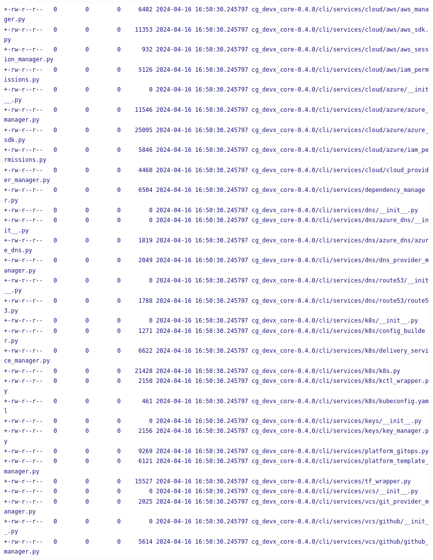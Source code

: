 ```diff
+-rw-r--r--   0        0        0     6482 2024-04-16 16:50:30.245797 cg_devx_core-0.4.0/cli/services/cloud/aws/aws_manager.py
+-rw-r--r--   0        0        0    11353 2024-04-16 16:50:30.245797 cg_devx_core-0.4.0/cli/services/cloud/aws/aws_sdk.py
+-rw-r--r--   0        0        0      932 2024-04-16 16:50:30.245797 cg_devx_core-0.4.0/cli/services/cloud/aws/aws_session_manager.py
+-rw-r--r--   0        0        0     5126 2024-04-16 16:50:30.245797 cg_devx_core-0.4.0/cli/services/cloud/aws/iam_permissions.py
+-rw-r--r--   0        0        0        0 2024-04-16 16:50:30.245797 cg_devx_core-0.4.0/cli/services/cloud/azure/__init__.py
+-rw-r--r--   0        0        0    11546 2024-04-16 16:50:30.245797 cg_devx_core-0.4.0/cli/services/cloud/azure/azure_manager.py
+-rw-r--r--   0        0        0    25095 2024-04-16 16:50:30.245797 cg_devx_core-0.4.0/cli/services/cloud/azure/azure_sdk.py
+-rw-r--r--   0        0        0     5846 2024-04-16 16:50:30.245797 cg_devx_core-0.4.0/cli/services/cloud/azure/iam_permissions.py
+-rw-r--r--   0        0        0     4460 2024-04-16 16:50:30.245797 cg_devx_core-0.4.0/cli/services/cloud/cloud_provider_manager.py
+-rw-r--r--   0        0        0     6504 2024-04-16 16:50:30.245797 cg_devx_core-0.4.0/cli/services/dependency_manager.py
+-rw-r--r--   0        0        0        0 2024-04-16 16:50:30.245797 cg_devx_core-0.4.0/cli/services/dns/__init__.py
+-rw-r--r--   0        0        0        0 2024-04-16 16:50:30.245797 cg_devx_core-0.4.0/cli/services/dns/azure_dns/__init__.py
+-rw-r--r--   0        0        0     1819 2024-04-16 16:50:30.245797 cg_devx_core-0.4.0/cli/services/dns/azure_dns/azure_dns.py
+-rw-r--r--   0        0        0     2049 2024-04-16 16:50:30.245797 cg_devx_core-0.4.0/cli/services/dns/dns_provider_manager.py
+-rw-r--r--   0        0        0        0 2024-04-16 16:50:30.245797 cg_devx_core-0.4.0/cli/services/dns/route53/__init__.py
+-rw-r--r--   0        0        0     1788 2024-04-16 16:50:30.245797 cg_devx_core-0.4.0/cli/services/dns/route53/route53.py
+-rw-r--r--   0        0        0        0 2024-04-16 16:50:30.245797 cg_devx_core-0.4.0/cli/services/k8s/__init__.py
+-rw-r--r--   0        0        0     1271 2024-04-16 16:50:30.245797 cg_devx_core-0.4.0/cli/services/k8s/config_builder.py
+-rw-r--r--   0        0        0     6622 2024-04-16 16:50:30.245797 cg_devx_core-0.4.0/cli/services/k8s/delivery_service_manager.py
+-rw-r--r--   0        0        0    21428 2024-04-16 16:50:30.245797 cg_devx_core-0.4.0/cli/services/k8s/k8s.py
+-rw-r--r--   0        0        0     2150 2024-04-16 16:50:30.245797 cg_devx_core-0.4.0/cli/services/k8s/kctl_wrapper.py
+-rw-r--r--   0        0        0      461 2024-04-16 16:50:30.245797 cg_devx_core-0.4.0/cli/services/k8s/kubeconfig.yaml
+-rw-r--r--   0        0        0        0 2024-04-16 16:50:30.245797 cg_devx_core-0.4.0/cli/services/keys/__init__.py
+-rw-r--r--   0        0        0     2156 2024-04-16 16:50:30.245797 cg_devx_core-0.4.0/cli/services/keys/key_manager.py
+-rw-r--r--   0        0        0     9269 2024-04-16 16:50:30.245797 cg_devx_core-0.4.0/cli/services/platform_gitops.py
+-rw-r--r--   0        0        0     6121 2024-04-16 16:50:30.245797 cg_devx_core-0.4.0/cli/services/platform_template_manager.py
+-rw-r--r--   0        0        0    15527 2024-04-16 16:50:30.245797 cg_devx_core-0.4.0/cli/services/tf_wrapper.py
+-rw-r--r--   0        0        0        0 2024-04-16 16:50:30.245797 cg_devx_core-0.4.0/cli/services/vcs/__init__.py
+-rw-r--r--   0        0        0     2025 2024-04-16 16:50:30.245797 cg_devx_core-0.4.0/cli/services/vcs/git_provider_manager.py
+-rw-r--r--   0        0        0        0 2024-04-16 16:50:30.245797 cg_devx_core-0.4.0/cli/services/vcs/github/__init__.py
+-rw-r--r--   0        0        0     5614 2024-04-16 16:50:30.245797 cg_devx_core-0.4.0/cli/services/vcs/github/github_manager.py
```
